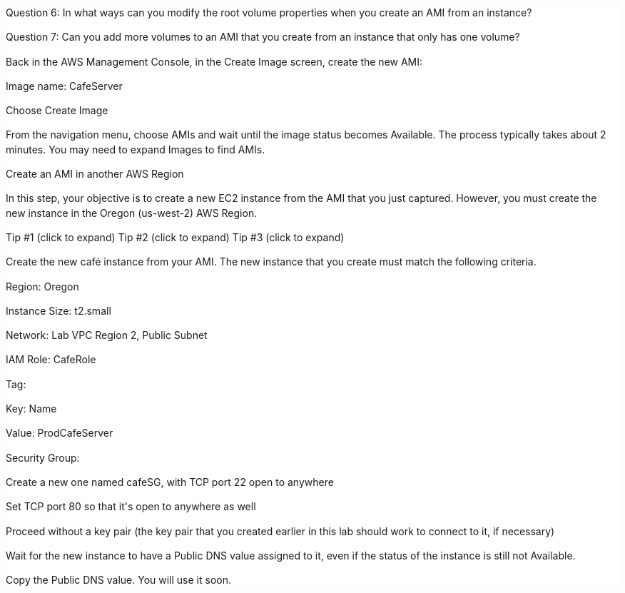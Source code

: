 Question 6: In what ways can you modify the root volume properties when you create an AMI from an instance?

Question 7: Can you add more volumes to an AMI that you create from an instance that only has one volume?

 

Back in the AWS Management Console, in the Create Image screen, create the new AMI:

Image name: CafeServer

Choose Create Image

 

From the navigation menu,  choose AMIs and wait until the image status becomes Available. The process typically takes about 2 minutes. You may need to expand Images to find AMIs.

 

Create an AMI in another AWS Region

In this step, your objective is to create a new EC2 instance from the AMI that you just captured. However, you must create the new instance in the Oregon (us-west-2) AWS Region.

Tip #1 (click to expand)
Tip #2 (click to expand)
Tip #3 (click to expand)
 

Create the new café instance from your AMI. The new instance that you create must match the following criteria.

Region: Oregon

Instance Size: t2.small

Network: Lab VPC Region 2, Public Subnet

IAM Role: CafeRole

Tag:

Key: Name

Value: ProdCafeServer

Security Group:

Create a new one named cafeSG, with TCP port 22 open to anywhere

Set TCP port 80 so that it's open to anywhere as well

Proceed without a key pair (the key pair that you created earlier in this lab should work to connect to it, if necessary)

 

Wait for the new instance to have a Public DNS value assigned to it, even if the status of the instance is still not Available.

 

Copy the Public DNS value. You will use it soon.
